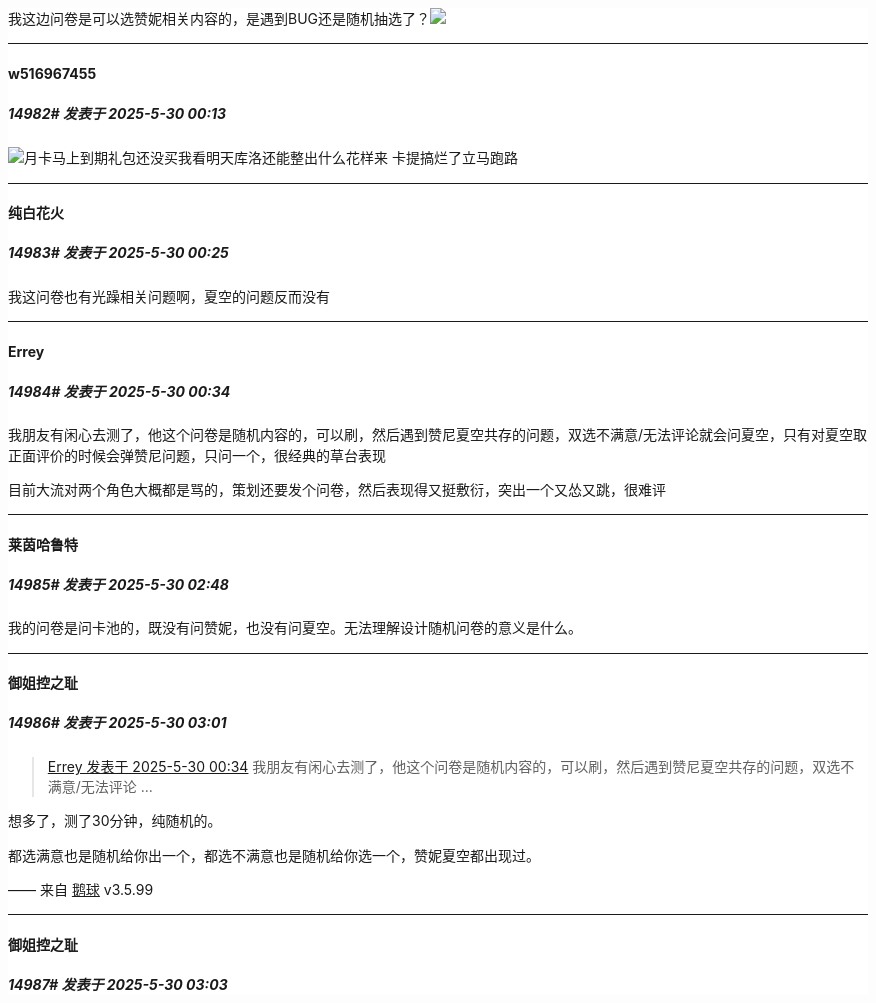 我这边问卷是可以选赞妮相关内容的，是遇到BUG还是随机抽选了？<img src="https://static.stage1st.com/image/smiley/face2017/105.png" referrerpolicy="no-referrer">


*****

####  w516967455  
##### 14982#       发表于 2025-5-30 00:13

<img src="https://static.stage1st.com/image/smiley/face2017/048.png" referrerpolicy="no-referrer">月卡马上到期礼包还没买我看明天库洛还能整出什么花样来 卡提搞烂了立马跑路


*****

####  纯白花火  
##### 14983#       发表于 2025-5-30 00:25

我这问卷也有光躁相关问题啊，夏空的问题反而没有


*****

####  Errey  
##### 14984#       发表于 2025-5-30 00:34

我朋友有闲心去测了，他这个问卷是随机内容的，可以刷，然后遇到赞尼夏空共存的问题，双选不满意/无法评论就会问夏空，只有对夏空取正面评价的时候会弹赞尼问题，只问一个，很经典的草台表现

目前大流对两个角色大概都是骂的，策划还要发个问卷，然后表现得又挺敷衍，突出一个又怂又跳，很难评


*****

####  莱茵哈鲁特  
##### 14985#       发表于 2025-5-30 02:48

我的问卷是问卡池的，既没有问赞妮，也没有问夏空。无法理解设计随机问卷的意义是什么。


*****

####  御姐控之耻  
##### 14986#       发表于 2025-5-30 03:01

<blockquote><a href="httphttps://stage1st.com/2b/forum.php?mod=redirect&amp;goto=findpost&amp;pid=67864751&amp;ptid=2059881" target="_blank">Errey 发表于 2025-5-30 00:34</a>
我朋友有闲心去测了，他这个问卷是随机内容的，可以刷，然后遇到赞尼夏空共存的问题，双选不满意/无法评论 ...</blockquote>
想多了，测了30分钟，纯随机的。

都选满意也是随机给你出一个，都选不满意也是随机给你选一个，赞妮夏空都出现过。

—— 来自 [鹅球](https://www.pgyer.com/GcUxKd4w) v3.5.99


*****

####  御姐控之耻  
##### 14987#       发表于 2025-5-30 03:03
